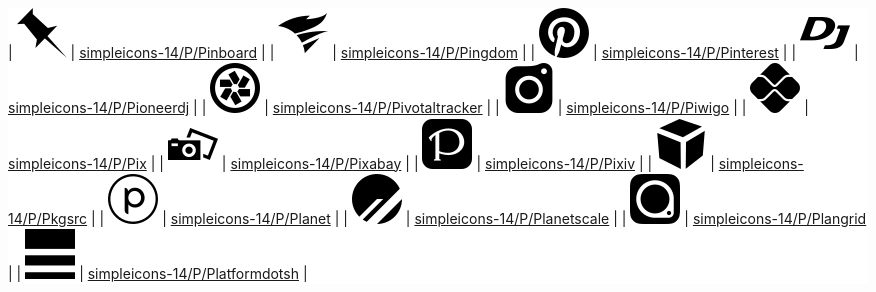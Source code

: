 | ![illustration of simpleicons-14/P/Pinboard](../../simpleicons-14/P/Pinboard.png) | [simpleicons-14/P/Pinboard](../../simpleicons-14/P/Pinboard.md) |
| ![illustration of simpleicons-14/P/Pingdom](../../simpleicons-14/P/Pingdom.png) | [simpleicons-14/P/Pingdom](../../simpleicons-14/P/Pingdom.md) |
| ![illustration of simpleicons-14/P/Pinterest](../../simpleicons-14/P/Pinterest.png) | [simpleicons-14/P/Pinterest](../../simpleicons-14/P/Pinterest.md) |
| ![illustration of simpleicons-14/P/Pioneerdj](../../simpleicons-14/P/Pioneerdj.png) | [simpleicons-14/P/Pioneerdj](../../simpleicons-14/P/Pioneerdj.md) |
| ![illustration of simpleicons-14/P/Pivotaltracker](../../simpleicons-14/P/Pivotaltracker.png) | [simpleicons-14/P/Pivotaltracker](../../simpleicons-14/P/Pivotaltracker.md) |
| ![illustration of simpleicons-14/P/Piwigo](../../simpleicons-14/P/Piwigo.png) | [simpleicons-14/P/Piwigo](../../simpleicons-14/P/Piwigo.md) |
| ![illustration of simpleicons-14/P/Pix](../../simpleicons-14/P/Pix.png) | [simpleicons-14/P/Pix](../../simpleicons-14/P/Pix.md) |
| ![illustration of simpleicons-14/P/Pixabay](../../simpleicons-14/P/Pixabay.png) | [simpleicons-14/P/Pixabay](../../simpleicons-14/P/Pixabay.md) |
| ![illustration of simpleicons-14/P/Pixiv](../../simpleicons-14/P/Pixiv.png) | [simpleicons-14/P/Pixiv](../../simpleicons-14/P/Pixiv.md) |
| ![illustration of simpleicons-14/P/Pkgsrc](../../simpleicons-14/P/Pkgsrc.png) | [simpleicons-14/P/Pkgsrc](../../simpleicons-14/P/Pkgsrc.md) |
| ![illustration of simpleicons-14/P/Planet](../../simpleicons-14/P/Planet.png) | [simpleicons-14/P/Planet](../../simpleicons-14/P/Planet.md) |
| ![illustration of simpleicons-14/P/Planetscale](../../simpleicons-14/P/Planetscale.png) | [simpleicons-14/P/Planetscale](../../simpleicons-14/P/Planetscale.md) |
| ![illustration of simpleicons-14/P/Plangrid](../../simpleicons-14/P/Plangrid.png) | [simpleicons-14/P/Plangrid](../../simpleicons-14/P/Plangrid.md) |
| ![illustration of simpleicons-14/P/Platformdotsh](../../simpleicons-14/P/Platformdotsh.png) | [simpleicons-14/P/Platformdotsh](../../simpleicons-14/P/Platformdotsh.md) |